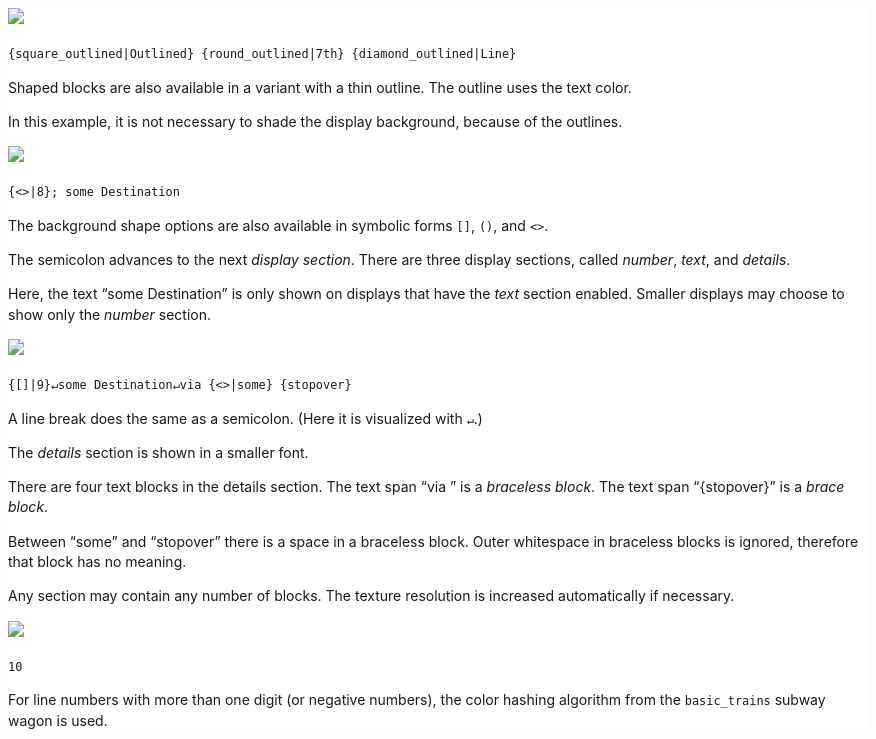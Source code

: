 </td></tr>
<tr><td><img src="screenshots/display_7_Outlined_background_number.png" width="256"/></td><td>

`{square_outlined|Outlined} {round_outlined|7th} {diamond_outlined|Line}`

</td><td>

Shaped blocks are also available in a variant with a thin outline.
The outline uses the text color.

In this example, it is not necessary to shade the display background, because of the outlines.

</td></tr>
<tr><td><img src="screenshots/display_8_Text_section_text.png" width="256"/></td><td>

`{<>|8}; some Destination`

</td><td>

The background shape options are also available in symbolic forms `[]`, `()`, and `<>`.

The semicolon advances to the next _display section_.
There are three display sections, called _number_, _text_, and _details_.

Here, the text “some Destination” is only shown on displays that have the _text_ section enabled.
Smaller displays may choose to show only the _number_ section.

</td></tr>
<tr><td><img src="screenshots/display_9_Details_section_details.png" width="256"/></td><td>

`{[]|9}↵some Destination↵via {<>|some} {stopover}`

</td><td>

A line break does the same as a semicolon.
(Here it is visualized with `↵`.)

The _details_ section is shown in a smaller font.

There are four text blocks in the details section.
The text span “via ” is a _braceless block_.
The text span “{stopover}” is a _brace block_.

Between “some” and “stopover” there is a space in a braceless block.
Outer whitespace in braceless blocks is ignored, therefore that block has no meaning.

Any section may contain any number of blocks.
The texture resolution is increased automatically if necessary.

</td></tr>
<tr><td><img src="screenshots/display_10_Color_algorithm_number.png" width="256"/></td><td>

`10`

</td><td>

For line numbers with more than one digit (or negative numbers), the color hashing algorithm from the `basic_trains` subway wagon is used.
